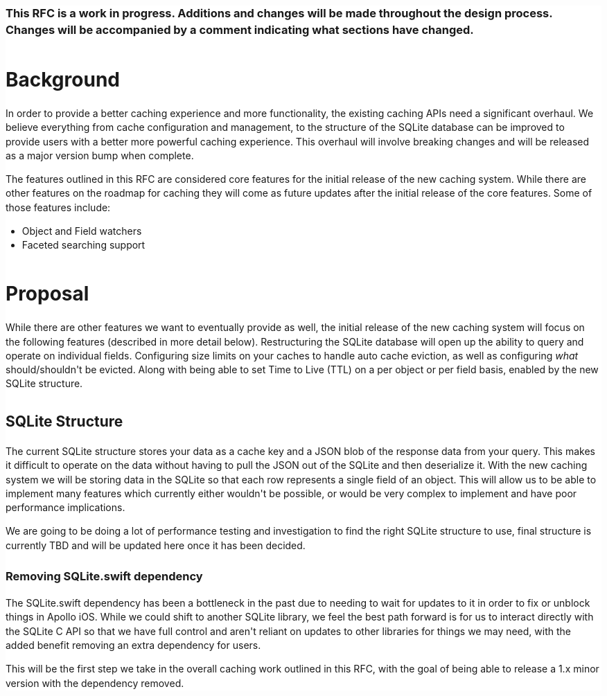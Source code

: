 ###  **This RFC is a work in progress. Additions and changes will be made throughout the design process. Changes will be accompanied by a comment indicating what sections have changed.**

 # Background

 In order to provide a better caching experience and more functionality, the existing caching APIs need a significant overhaul. We believe everything from cache configuration and management, to the structure of the SQLite database can be improved to provide users with a better more powerful caching experience. This overhaul will involve breaking changes and will be released as a major version bump when complete.

 The features outlined in this RFC are considered core features for the initial release of the new caching system. While there are other features on the roadmap for caching they will come as future updates after the initial release of the core features. Some of those features include:

 - Object and Field watchers
 - Faceted searching support

 # Proposal

 While there are other features we want to eventually provide as well, the initial release of the new caching system will focus on the following features (described in more detail below). Restructuring the SQLite database will open up the ability to query and operate on individual fields. Configuring size limits on your caches to handle auto cache eviction, as well as configuring _what_ should/shouldn't be evicted. Along with being able to set Time to Live (TTL) on a per object or per field basis, enabled by the new SQLite structure.

 ## SQLite Structure

 The current SQLite structure stores your data as a cache key and a JSON blob of the response data from your query. This makes it difficult to operate on the data without having to pull the JSON out of the SQLite and then deserialize it. With the new caching system we will be storing data in the SQLite so that each row represents a single field of an object. This will allow us to be able to implement many features which currently either wouldn't be possible, or would be very complex to implement and have poor performance implications.

 We are going to be doing a lot of performance testing and investigation to find the right SQLite structure to use, final structure is currently TBD and will be updated here once it has been decided.

 ### Removing SQLite.swift dependency

 The SQLite.swift dependency has been a bottleneck in the past due to needing to wait for updates to it in order to fix or unblock things in Apollo iOS. While we could shift to another SQLite library, we feel the best path forward is for us to interact directly with the SQLite C API so that we have full control and aren't reliant on updates to other libraries for things we may need, with the added benefit removing an extra dependency for users.

 This will be the first step we take in the overall caching work outlined in this RFC, with the goal of being able to release a 1.x minor version with the dependency removed.
